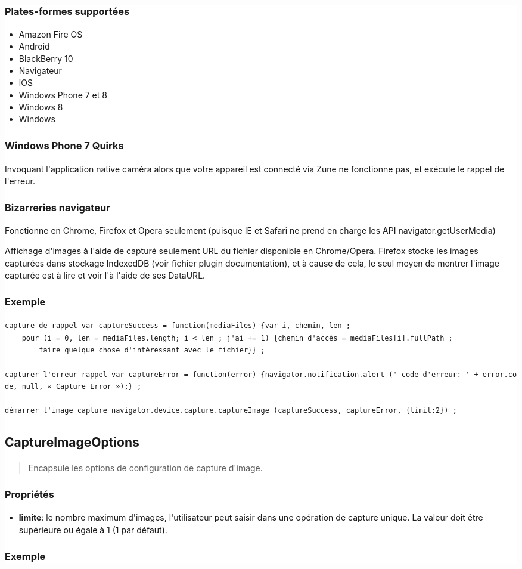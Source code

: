 ### Plates-formes supportées

* Amazon Fire OS
* Android
* BlackBerry 10
* Navigateur
* iOS
* Windows Phone 7 et 8
* Windows 8
* Windows

### Windows Phone 7 Quirks

Invoquant l'application native caméra alors que votre appareil est connecté via Zune ne fonctionne pas, et exécute le
rappel de l'erreur.

### Bizarreries navigateur

Fonctionne en Chrome, Firefox et Opera seulement (puisque IE et Safari ne prend en charge les API
navigator.getUserMedia)

Affichage d'images à l'aide de capturé seulement URL du fichier disponible en Chrome/Opera. Firefox stocke les images
capturées dans stockage IndexedDB (voir fichier plugin documentation), et à cause de cela, le seul moyen de montrer
l'image capturée est à lire et voir l'à l'aide de ses DataURL.

### Exemple

    capture de rappel var captureSuccess = function(mediaFiles) {var i, chemin, len ;
        pour (i = 0, len = mediaFiles.length; i < len ; j'ai += 1) {chemin d'accès = mediaFiles[i].fullPath ;
            faire quelque chose d'intéressant avec le fichier}} ;
    
    capturer l'erreur rappel var captureError = function(error) {navigator.notification.alert (' code d'erreur: ' + error.code, null, « Capture Error »);} ;
    
    démarrer l'image capture navigator.device.capture.captureImage (captureSuccess, captureError, {limit:2}) ;

## CaptureImageOptions

> Encapsule les options de configuration de capture d'image.

### Propriétés

* **limite**: le nombre maximum d'images, l'utilisateur peut saisir dans une opération de capture unique. La valeur doit
  être supérieure ou égale à 1 (1 par défaut).

### Exemple
